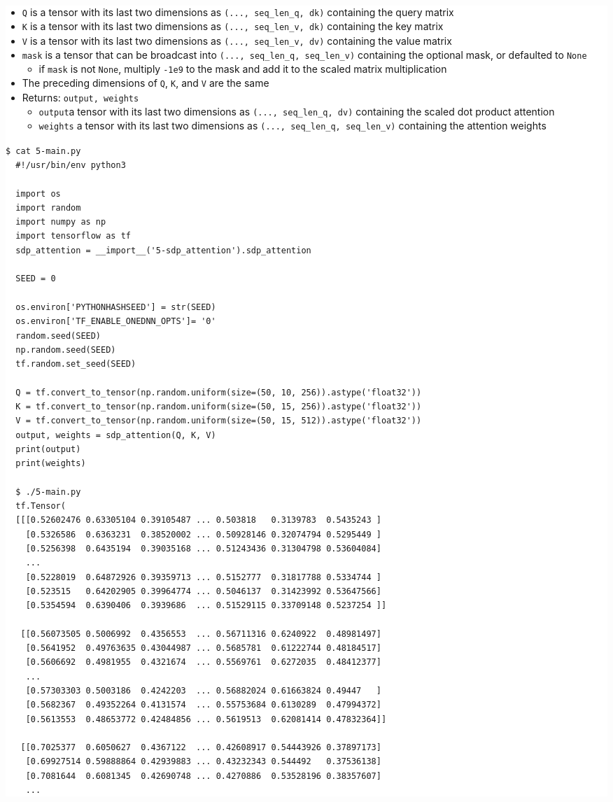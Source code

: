 
* `Q` is a tensor with its last two dimensions as `(..., seq_len_q, dk)` containing the query matrix
* `K` is a tensor with its last two dimensions as `(..., seq_len_v, dk)` containing the key matrix
* `V` is a tensor with its last two dimensions as `(..., seq_len_v, dv)` containing the value matrix
* `mask` is a tensor that can be broadcast into `(..., seq_len_q, seq_len_v)` containing the optional mask, or defaulted to `None`
    + if `mask` is not `None`, multiply `-1e9` to the mask and add it to the scaled matrix multiplication
* The preceding dimensions of `Q`, `K`, and `V` are the same
* Returns: `output, weights`
    + `output`a tensor with its last two dimensions as `(..., seq_len_q, dv)` containing the scaled dot product attention
    + `weights` a tensor with its last two dimensions as `(..., seq_len_q, seq_len_v)` containing the attention weights



```
$ cat 5-main.py
  #!/usr/bin/env python3
  
  import os
  import random
  import numpy as np
  import tensorflow as tf
  sdp_attention = __import__('5-sdp_attention').sdp_attention
  
  SEED = 0
  
  os.environ['PYTHONHASHSEED'] = str(SEED)
  os.environ['TF_ENABLE_ONEDNN_OPTS']= '0'
  random.seed(SEED)
  np.random.seed(SEED)
  tf.random.set_seed(SEED)
  
  Q = tf.convert_to_tensor(np.random.uniform(size=(50, 10, 256)).astype('float32'))
  K = tf.convert_to_tensor(np.random.uniform(size=(50, 15, 256)).astype('float32'))
  V = tf.convert_to_tensor(np.random.uniform(size=(50, 15, 512)).astype('float32'))
  output, weights = sdp_attention(Q, K, V)
  print(output)
  print(weights)
  
  $ ./5-main.py
  tf.Tensor(
  [[[0.52602476 0.63305104 0.39105487 ... 0.503818   0.3139783  0.5435243 ]
    [0.5326586  0.6363231  0.38520002 ... 0.50928146 0.32074794 0.5295449 ]
    [0.5256398  0.6435194  0.39035168 ... 0.51243436 0.31304798 0.53604084]
    ...
    [0.5228019  0.64872926 0.39359713 ... 0.5152777  0.31817788 0.5334744 ]
    [0.523515   0.64202905 0.39964774 ... 0.5046137  0.31423992 0.53647566]
    [0.5354594  0.6390406  0.3939686  ... 0.51529115 0.33709148 0.5237254 ]]
  
   [[0.56073505 0.5006992  0.4356553  ... 0.56711316 0.6240922  0.48981497]
    [0.5641952  0.49763635 0.43044987 ... 0.5685781  0.61222744 0.48184517]
    [0.5606692  0.4981955  0.4321674  ... 0.5569761  0.6272035  0.48412377]
    ...
    [0.57303303 0.5003186  0.4242203  ... 0.56882024 0.61663824 0.49447   ]
    [0.5682367  0.49352264 0.4131574  ... 0.55753684 0.6130289  0.47994372]
    [0.5613553  0.48653772 0.42484856 ... 0.5619513  0.62081414 0.47832364]]
  
   [[0.7025377  0.6050627  0.4367122  ... 0.42608917 0.54443926 0.37897173]
    [0.69927514 0.59888864 0.42939883 ... 0.43232343 0.544492   0.37536138]
    [0.7081644  0.6081345  0.42690748 ... 0.4270886  0.53528196 0.38357607]
    ...
```